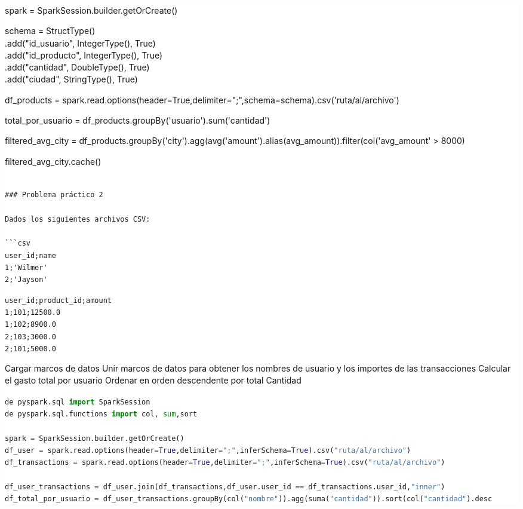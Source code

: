 spark = SparkSession.builder.getOrCreate()

schema = StructType() \
.add("id_usuario", IntegerType(), True) \
.add("id_producto", IntegerType(), True) \
.add("cantidad", DoubleType(), True) \
.add("ciudad", StringType(), True)

df_products = spark.read.options(header=True,delimiter=";",schema=schema).csv('ruta/al/archivo')

total_por_usuario = df_products.groupBy('usuario').sum('cantidad')

filtered_avg_city = df_products.groupBy('city').agg(avg('amount').alias(avg_amount)).filter(col('avg_amount' > 8000)

filtered_avg_city.cache()
```

### Problema práctico 2

Dados los siguientes archivos CSV:

```csv
user_id;name
1;'Wilmer'
2;'Jayson'
```
```
user_id;product_id;amount
1;101;12500.0
1;102;8900.0
2;103;3000.0
2;101;5000.0
```

Cargar marcos de datos
Unir marcos de datos para obtener los nombres de usuario y los importes de las transacciones
Calcular el gasto total por usuario
Ordenar en orden descendente por total Cantidad

```python
de pyspark.sql import SparkSession
de pyspark.sql.functions import col, sum,sort

spark = SparkSession.builder.getOrCreate()
df_user = spark.read.options(header=True,delimiter=";",inferSchema=True).csv("ruta/al/archivo")
df_transactions = spark.read.options(header=True,delimiter=";",inferSchema=True).csv("ruta/al/archivo")

df_user_transactions = df_user.join(df_transactions,df_user.user_id == df_transactions.user_id,"inner")
df_total_por_usuario = df_user_transactions.groupBy(col("nombre")).agg(suma("cantidad")).sort(col("cantidad").desc

```
